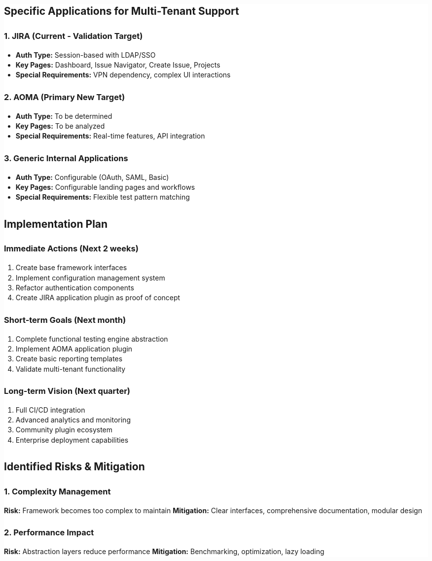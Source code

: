 ## Specific Applications for Multi-Tenant Support

### 1. JIRA (Current - Validation Target)
- **Auth Type:** Session-based with LDAP/SSO
- **Key Pages:** Dashboard, Issue Navigator, Create Issue, Projects
- **Special Requirements:** VPN dependency, complex UI interactions

### 2. AOMA (Primary New Target)
- **Auth Type:** To be determined
- **Key Pages:** To be analyzed
- **Special Requirements:** Real-time features, API integration

### 3. Generic Internal Applications
- **Auth Type:** Configurable (OAuth, SAML, Basic)
- **Key Pages:** Configurable landing pages and workflows
- **Special Requirements:** Flexible test pattern matching

## Implementation Plan

### Immediate Actions (Next 2 weeks)
1. Create base framework interfaces
2. Implement configuration management system
3. Refactor authentication components
4. Create JIRA application plugin as proof of concept

### Short-term Goals (Next month)
1. Complete functional testing engine abstraction
2. Implement AOMA application plugin
3. Create basic reporting templates
4. Validate multi-tenant functionality

### Long-term Vision (Next quarter)
1. Full CI/CD integration
2. Advanced analytics and monitoring
3. Community plugin ecosystem
4. Enterprise deployment capabilities

## Identified Risks & Mitigation

### 1. Complexity Management
**Risk:** Framework becomes too complex to maintain
**Mitigation:** Clear interfaces, comprehensive documentation, modular design

### 2. Performance Impact
**Risk:** Abstraction layers reduce performance
**Mitigation:** Benchmarking, optimization, lazy loading
